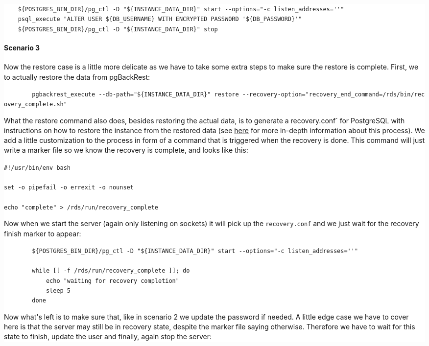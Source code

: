 ```
    ${POSTGRES_BIN_DIR}/pg_ctl -D "${INSTANCE_DATA_DIR}" start --options="-c listen_addresses=''"
    psql_execute "ALTER USER ${DB_USERNAME} WITH ENCRYPTED PASSWORD '${DB_PASSWORD}'"
    ${POSTGRES_BIN_DIR}/pg_ctl -D "${INSTANCE_DATA_DIR}" stop
```



#### Scenario 3

Now the restore case is a little more delicate as we have to take some extra steps to make sure the restore is complete. First, we to actually restore the data from pgBackRest:


```
        pgbackrest_execute --db-path="${INSTANCE_DATA_DIR}" restore --recovery-option="recovery_end_command=/rds/bin/recovery_complete.sh"
```



What the restore command also does, besides restoring the actual data, is to generate a recovery.conf` for PostgreSQL with instructions on how to restore the instance from the restored data (see [here](https://www.postgresql.org/docs/11/recovery-config.html) for more in-depth information about this process). We add a little customization to the process in form of a command that is triggered when the recovery is done. This command will just write a marker file so we know the recovery is complete, and looks like this:


```
#!/usr/bin/env bash

set -o pipefail -o errexit -o nounset

echo "complete" > /rds/run/recovery_complete

```



Now when we start the server (again only listening on sockets) it will pick up the `recovery.conf` and we just wait for the recovery finish marker to appear:


```
        ${POSTGRES_BIN_DIR}/pg_ctl -D "${INSTANCE_DATA_DIR}" start --options="-c listen_addresses=''"

        while [[ -f /rds/run/recovery_complete ]]; do
            echo "waiting for recovery completion"
            sleep 5
        done
```



Now what's left is to make sure that, like in scenario 2 we update the password if needed. A little edge case we have to cover here is that the server may still be in recovery state, despite the marker file saying otherwise. Therefore we have to wait for this state to finish, update the user and finally, again stop the server:
